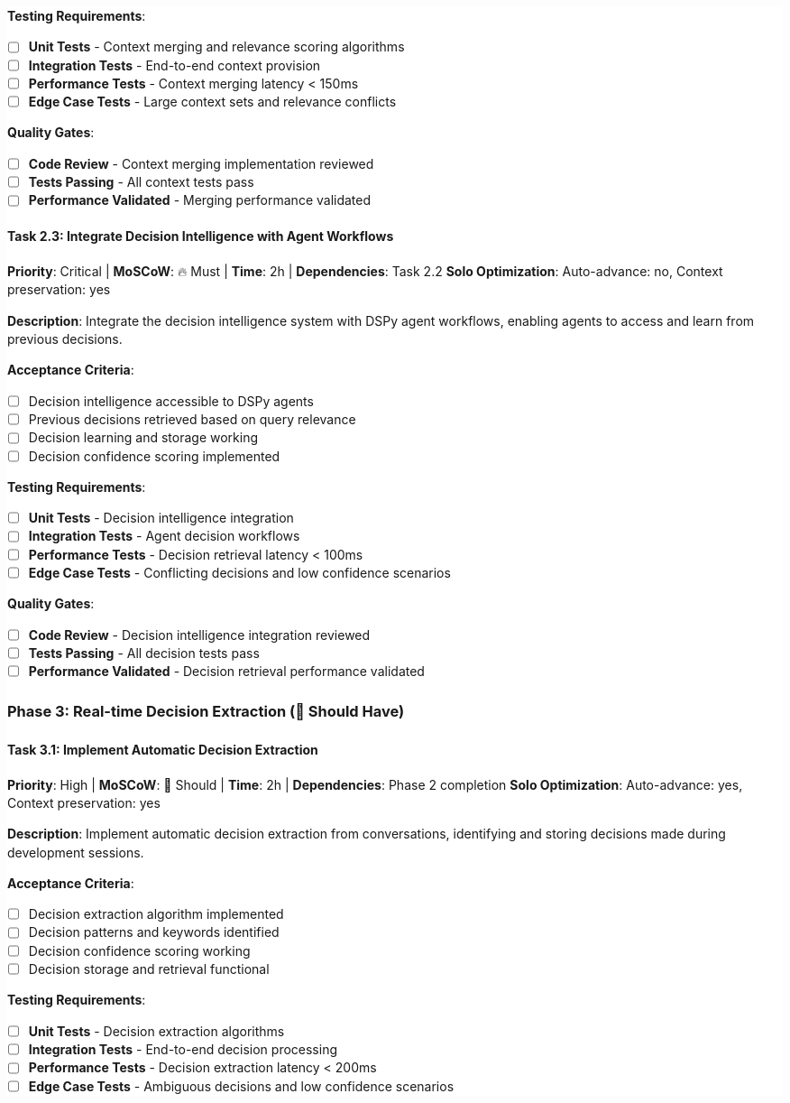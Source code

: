 **Testing Requirements**:
- [ ] **Unit Tests** - Context merging and relevance scoring algorithms
- [ ] **Integration Tests** - End-to-end context provision
- [ ] **Performance Tests** - Context merging latency < 150ms
- [ ] **Edge Case Tests** - Large context sets and relevance conflicts

**Quality Gates**:
- [ ] **Code Review** - Context merging implementation reviewed
- [ ] **Tests Passing** - All context tests pass
- [ ] **Performance Validated** - Merging performance validated

#### Task 2.3: Integrate Decision Intelligence with Agent Workflows
**Priority**: Critical | **MoSCoW**: 🔥 Must | **Time**: 2h | **Dependencies**: Task 2.2
**Solo Optimization**: Auto-advance: no, Context preservation: yes

**Description**: Integrate the decision intelligence system with DSPy agent workflows, enabling agents to access and learn from previous decisions.

**Acceptance Criteria**:
- [ ] Decision intelligence accessible to DSPy agents
- [ ] Previous decisions retrieved based on query relevance
- [ ] Decision learning and storage working
- [ ] Decision confidence scoring implemented

**Testing Requirements**:
- [ ] **Unit Tests** - Decision intelligence integration
- [ ] **Integration Tests** - Agent decision workflows
- [ ] **Performance Tests** - Decision retrieval latency < 100ms
- [ ] **Edge Case Tests** - Conflicting decisions and low confidence scenarios

**Quality Gates**:
- [ ] **Code Review** - Decision intelligence integration reviewed
- [ ] **Tests Passing** - All decision tests pass
- [ ] **Performance Validated** - Decision retrieval performance validated

### Phase 3: Real-time Decision Extraction (🎯 Should Have)

#### Task 3.1: Implement Automatic Decision Extraction
**Priority**: High | **MoSCoW**: 🎯 Should | **Time**: 2h | **Dependencies**: Phase 2 completion
**Solo Optimization**: Auto-advance: yes, Context preservation: yes

**Description**: Implement automatic decision extraction from conversations, identifying and storing decisions made during development sessions.

**Acceptance Criteria**:
- [ ] Decision extraction algorithm implemented
- [ ] Decision patterns and keywords identified
- [ ] Decision confidence scoring working
- [ ] Decision storage and retrieval functional

**Testing Requirements**:
- [ ] **Unit Tests** - Decision extraction algorithms
- [ ] **Integration Tests** - End-to-end decision processing
- [ ] **Performance Tests** - Decision extraction latency < 200ms
- [ ] **Edge Case Tests** - Ambiguous decisions and low confidence scenarios
